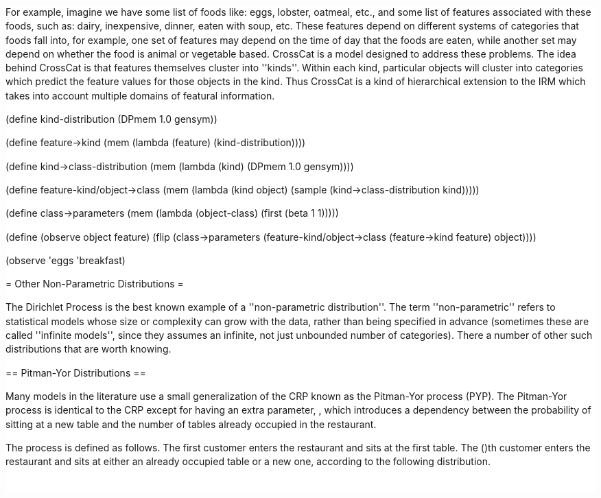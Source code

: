 For example, imagine we have some list of foods like: eggs, lobster, oatmeal, etc., and some list of features associated with these foods, such as: dairy, inexpensive, dinner, eaten with soup, etc.
These features depend on different systems of categories that foods fall into, for example, one set of features may depend on the time of day that the foods are eaten, while another set may depend on whether the food is animal or vegetable based. CrossCat is a model designed to address these problems. The idea behind CrossCat is that features themselves cluster into ''kinds''. Within each kind, particular objects will cluster into categories which predict the feature values for those objects in the kind. Thus CrossCat is a kind of hierarchical extension to the IRM which takes into account multiple domains of featural information.


<church mit-church=engine>
(define kind-distribution (DPmem 1.0 gensym))

(define feature->kind
  (mem (lambda (feature) (kind-distribution))))

(define kind->class-distribution
  (mem (lambda (kind) (DPmem 1.0 gensym))))

(define feature-kind/object->class
  (mem (lambda (kind object) (sample (kind->class-distribution kind)))))

(define class->parameters
  (mem (lambda (object-class) (first (beta 1 1)))))

(define (observe object feature)
  (flip (class->parameters (feature-kind/object->class (feature->kind feature) object))))

(observe 'eggs 'breakfast)
</church>

= Other Non-Parametric Distributions =

The Dirichlet Process is the best known example of a ''non-parametric distribution''. The term ''non-parametric'' refers to statistical models whose size or complexity can grow with the data, rather than being specified in advance (sometimes these are called ''infinite models'', since they assumes an infinite, not just unbounded number of categories). There a number of other such distributions that are worth knowing.

== Pitman-Yor Distributions ==

Many models in the literature use a small generalization of the CRP known as the Pitman-Yor process (PYP). The Pitman-Yor process is identical to the CRP except for having an extra parameter, <math>a</math>, which introduces a dependency between the probability of sitting at a new table and the number of tables already occupied in the restaurant.

The process is defined as follows. The first customer enters the restaurant and sits at the first table. The (<math>N+1</math>)th customer enters the restaurant and sits at either an already occupied table or a new one, according to the following distribution.

<math>
  \tau^{(N+1)} |  \tau^{(1)},...,\tau^{(N)}, a, b \sim \sum_{i=1}^{K}  \frac{
  				y_i - a
			}{
				N + b
			} \delta_{\tau_{i}} + 
			\frac{
				Ka + b
			}{
				N + b 
			} \delta_{\tau_{K+1}}
</math>
